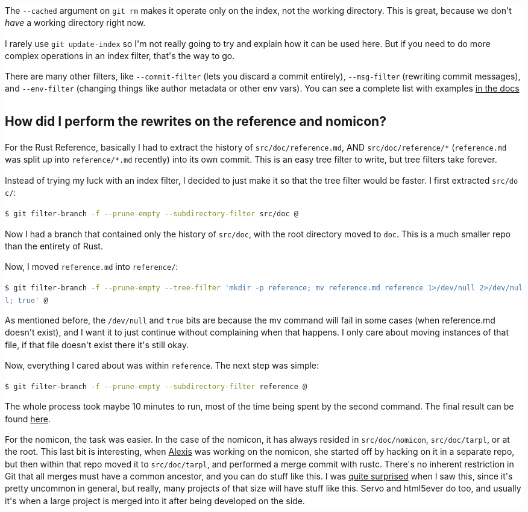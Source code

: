 The `--cached` argument on `git rm` makes it operate only on the index, not the working directory.
This is great, because we don't _have_ a working directory right now.

I rarely use `git update-index` so I'm not really going to try and explain how it can be used here.
But if you need to do more complex operations in an index filter, that's the way to go.

There are many other filters, like `--commit-filter` (lets you discard a commit entirely),
`--msg-filter` (rewriting commit messages), and `--env-filter` (changing things like author metadata
or other env vars). You can see a complete list with examples [in the docs][man-git-filter-branch]


 [man-git-filter-branch]: https://git-scm.com/docs/git-filter-branch

## How did I perform the rewrites on the reference and nomicon?

For the Rust Reference, basically I had to extract the history of `src/doc/reference.md`,
AND `src/doc/reference/*` (`reference.md` was split up into `reference/*.md` recently) into
its own commit. This is an easy tree filter to write, but tree filters take forever.

Instead of trying my luck with an index filter, I decided to just make it so that the
tree filter would be faster. I first extracted `src/doc/`:

```sh
$ git filter-branch -f --prune-empty --subdirectory-filter src/doc @
```

Now I had a branch that contained only the history of `src/doc`, with the root directory moved to
`doc`. This is a much smaller repo than the entirety of Rust.

Now, I moved `reference.md` into `reference/`:

```sh
$ git filter-branch -f --prune-empty --tree-filter 'mkdir -p reference; mv reference.md reference 1>/dev/null 2>/dev/null; true' @
```

As mentioned before, the `/dev/null` and `true` bits are because the mv command will fail in some cases
(when reference.md doesn't exist), and I want it to just continue without complaining when that happens.
I only care about moving instances of that file, if that file doesn't exist there it's still okay.

Now, everything I cared about was within `reference`. The next step was simple:

```sh
$ git filter-branch -f --prune-empty --subdirectory-filter reference @
```

The whole process took maybe 10 minutes to run, most of the time being spent by the second command.
The final result can be found [here][ref].

For the nomicon, the task was easier. In the case of the nomicon, it has always resided in
`src/doc/nomicon`, `src/doc/tarpl`, or at the root. This last bit is interesting, when
[Alexis][Gankra] was working on the nomicon, she started off by hacking on it in a separate repo, but
then within that repo moved it to `src/doc/tarpl`, and performed a merge commit with rustc. There's
no inherent restriction in Git that all merges must have a common ancestor, and you can do stuff
like this. I was [quite surprised][twitterz] when I saw this, since it's pretty uncommon in general,
but really, many projects of that size will have stuff like this. Servo and html5ever do too, and usually
it's when a large project is merged into it after being developed on the side.


 [Steve]: http://twitter.com/steveklabnik
 [gps]: https://twitter.com/indygreg
 [ref]: https://github.com/rust-lang-nursery/reference
 [nom]: https://github.com/rust-lang-nursery/nomicon
 [pedant]: https://twitter.com/ManishEarth/status/837203953926352896
 [fixup]: https://blog.filippo.io/git-fixup-amending-an-older-commit/
 [Gankra]: http://twitter.com/Gankra_
 [twitterz]: https://twitter.com/ManishEarth/status/837441118753062912
 [a54e64]: https://github.com/rust-lang/rust/commit/a54e64b3c41103c4f6ab840d8ddd3a56ec6b5da8
 [c7919f]: https://github.com/rust-lang/rust/commit/c7919f2d9835578321bf7556ad1a01fa42e8a7e8
 [bookrepo]: https://github.com/rust-lang/book
 [bookcommit]: 4822f2baa69c849e4fa3b85204f219a16bde2f42
 [chimera]: https://codewords.recurse.com/issues/three/unpacking-git-packfiles